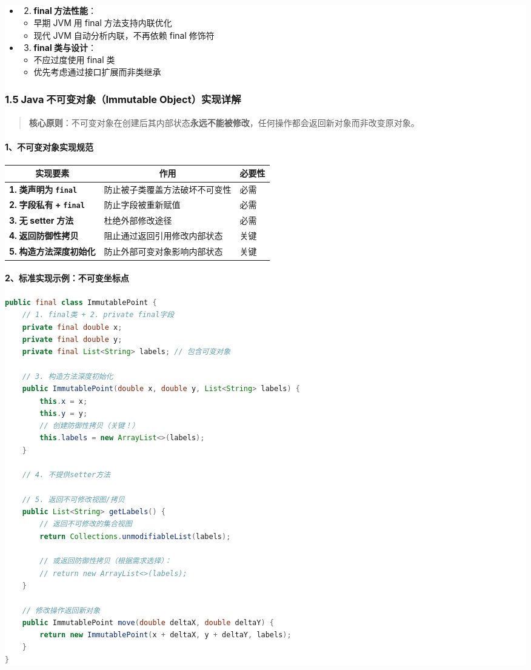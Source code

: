 - 2. **final 方法性能**：
   - 早期 JVM 用 final 方法支持内联优化
   - 现代 JVM 自动分析内联，不再依赖 final 修饰符

- 3. **final 类与设计**：
   - 不应过度使用 final 类
   - 优先考虑通过接口扩展而非类继承

### 1.5 Java 不可变对象（Immutable Object）实现详解

> **核心原则**：不可变对象在创建后其内部状态**永远不能被修改**，任何操作都会返回新对象而非改变原对象。

#### 1、不可变对象实现规范

| **实现要素**          | **作用**                              | **必要性** |
|-----------------------|---------------------------------------|-----------|
| **1. 类声明为 `final`** | 防止被子类覆盖方法破坏不可变性        | 必需      |
| **2. 字段私有 + `final`** | 防止字段被重新赋值                   | 必需      |
| **3. 无 setter 方法**   | 杜绝外部修改途径                     | 必需      |
| **4. 返回防御性拷贝**  | 阻止通过返回引用修改内部状态          | 关键      |
| **5. 构造方法深度初始化** | 防止外部可变对象影响内部状态          | 关键      |

#### 2、标准实现示例：不可变坐标点

```java
public final class ImmutablePoint {
    // 1. final类 + 2. private final字段
    private final double x;
    private final double y;
    private final List<String> labels; // 包含可变对象

    // 3. 构造方法深度初始化
    public ImmutablePoint(double x, double y, List<String> labels) {
        this.x = x;
        this.y = y;
        // 创建防御性拷贝（关键！）
        this.labels = new ArrayList<>(labels); 
    }

    // 4. 不提供setter方法
    
    // 5. 返回不可修改视图/拷贝
    public List<String> getLabels() {
        // 返回不可修改的集合视图
        return Collections.unmodifiableList(labels);
        
        // 或返回防御性拷贝（根据需求选择）：
        // return new ArrayList<>(labels);
    }

    // 修改操作返回新对象
    public ImmutablePoint move(double deltaX, double deltaY) {
        return new ImmutablePoint(x + deltaX, y + deltaY, labels);
    }
}
```
